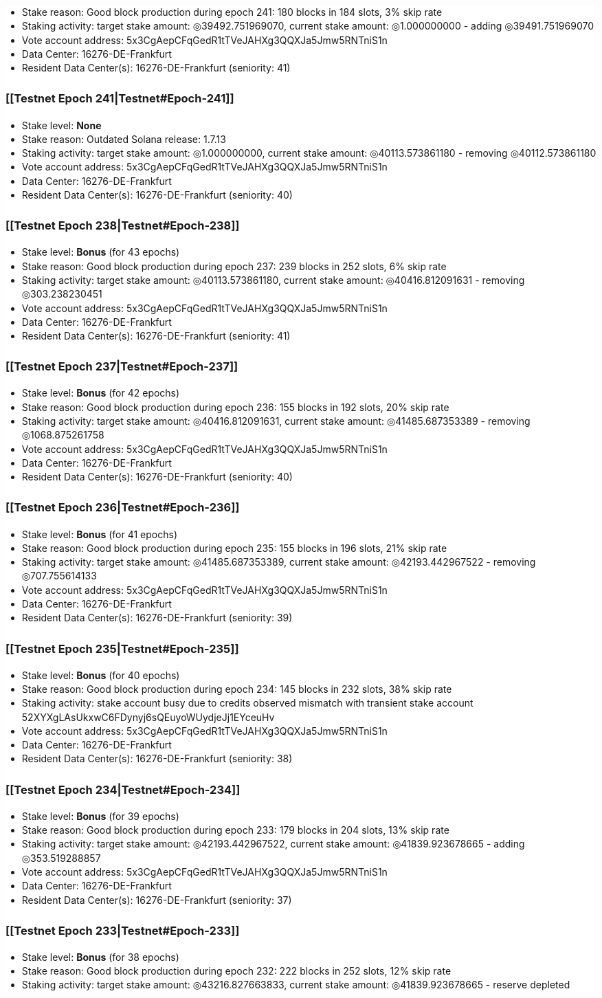 * Stake reason: Good block production during epoch 241: 180 blocks in 184 slots, 3% skip rate
* Staking activity: target stake amount: ◎39492.751969070, current stake amount: ◎1.000000000 - adding ◎39491.751969070
* Vote account address: 5x3CgAepCFqGedR1tTVeJAHXg3QQXJa5Jmw5RNTniS1n
* Data Center: 16276-DE-Frankfurt
* Resident Data Center(s): 16276-DE-Frankfurt (seniority: 41)
### [[Testnet Epoch 241|Testnet#Epoch-241]]
* Stake level: **None**
* Stake reason: Outdated Solana release: 1.7.13
* Staking activity: target stake amount: ◎1.000000000, current stake amount: ◎40113.573861180 - removing ◎40112.573861180
* Vote account address: 5x3CgAepCFqGedR1tTVeJAHXg3QQXJa5Jmw5RNTniS1n
* Data Center: 16276-DE-Frankfurt
* Resident Data Center(s): 16276-DE-Frankfurt (seniority: 40)
### [[Testnet Epoch 238|Testnet#Epoch-238]]
* Stake level: **Bonus** (for 43 epochs)
* Stake reason: Good block production during epoch 237: 239 blocks in 252 slots, 6% skip rate
* Staking activity: target stake amount: ◎40113.573861180, current stake amount: ◎40416.812091631 - removing ◎303.238230451
* Vote account address: 5x3CgAepCFqGedR1tTVeJAHXg3QQXJa5Jmw5RNTniS1n
* Data Center: 16276-DE-Frankfurt
* Resident Data Center(s): 16276-DE-Frankfurt (seniority: 41)
### [[Testnet Epoch 237|Testnet#Epoch-237]]
* Stake level: **Bonus** (for 42 epochs)
* Stake reason: Good block production during epoch 236: 155 blocks in 192 slots, 20% skip rate
* Staking activity: target stake amount: ◎40416.812091631, current stake amount: ◎41485.687353389 - removing ◎1068.875261758
* Vote account address: 5x3CgAepCFqGedR1tTVeJAHXg3QQXJa5Jmw5RNTniS1n
* Data Center: 16276-DE-Frankfurt
* Resident Data Center(s): 16276-DE-Frankfurt (seniority: 40)
### [[Testnet Epoch 236|Testnet#Epoch-236]]
* Stake level: **Bonus** (for 41 epochs)
* Stake reason: Good block production during epoch 235: 155 blocks in 196 slots, 21% skip rate
* Staking activity: target stake amount: ◎41485.687353389, current stake amount: ◎42193.442967522 - removing ◎707.755614133
* Vote account address: 5x3CgAepCFqGedR1tTVeJAHXg3QQXJa5Jmw5RNTniS1n
* Data Center: 16276-DE-Frankfurt
* Resident Data Center(s): 16276-DE-Frankfurt (seniority: 39)
### [[Testnet Epoch 235|Testnet#Epoch-235]]
* Stake level: **Bonus** (for 40 epochs)
* Stake reason: Good block production during epoch 234: 145 blocks in 232 slots, 38% skip rate
* Staking activity: stake account busy due to credits observed mismatch with transient stake account 52XYXgLAsUkxwC6FDynyj6sQEuyoWUydjeJj1EYceuHv
* Vote account address: 5x3CgAepCFqGedR1tTVeJAHXg3QQXJa5Jmw5RNTniS1n
* Data Center: 16276-DE-Frankfurt
* Resident Data Center(s): 16276-DE-Frankfurt (seniority: 38)
### [[Testnet Epoch 234|Testnet#Epoch-234]]
* Stake level: **Bonus** (for 39 epochs)
* Stake reason: Good block production during epoch 233: 179 blocks in 204 slots, 13% skip rate
* Staking activity: target stake amount: ◎42193.442967522, current stake amount: ◎41839.923678665 - adding ◎353.519288857
* Vote account address: 5x3CgAepCFqGedR1tTVeJAHXg3QQXJa5Jmw5RNTniS1n
* Data Center: 16276-DE-Frankfurt
* Resident Data Center(s): 16276-DE-Frankfurt (seniority: 37)
### [[Testnet Epoch 233|Testnet#Epoch-233]]
* Stake level: **Bonus** (for 38 epochs)
* Stake reason: Good block production during epoch 232: 222 blocks in 252 slots, 12% skip rate
* Staking activity: target stake amount: ◎43216.827663833, current stake amount: ◎41839.923678665 - reserve depleted
